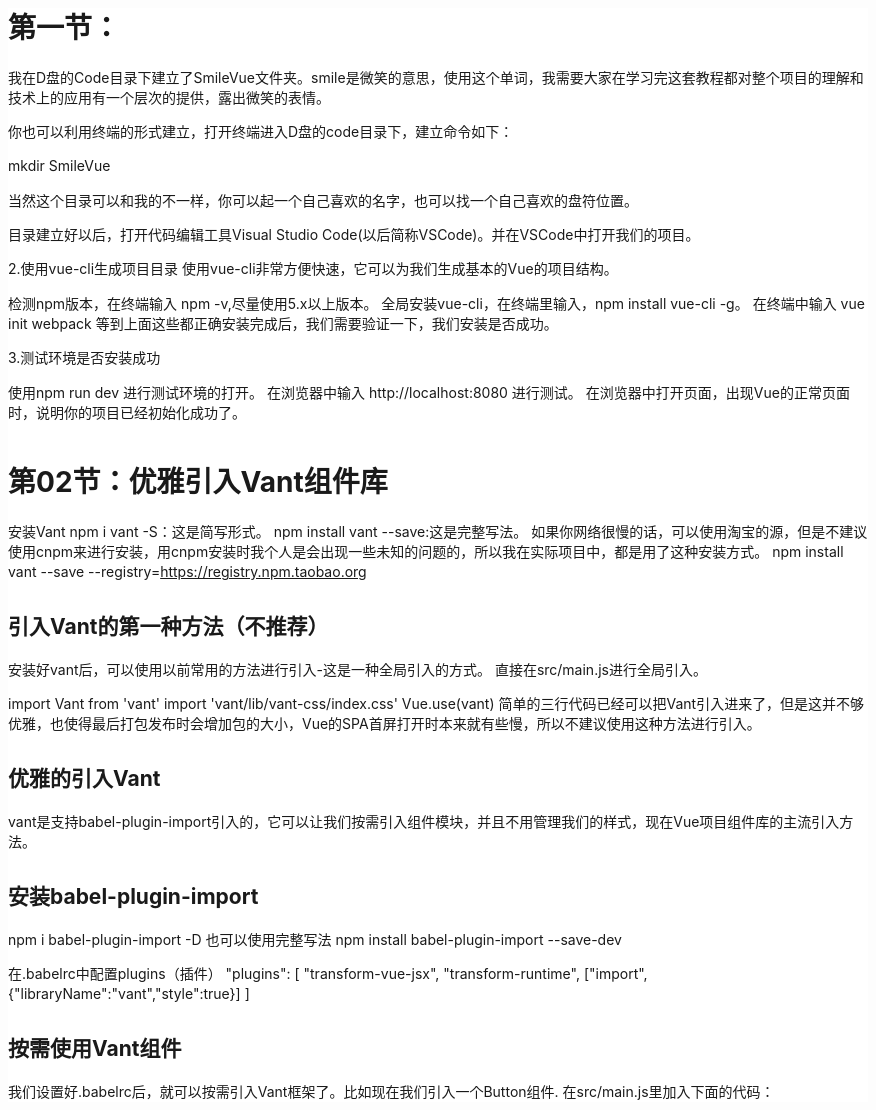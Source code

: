 # 第一节：

我在D盘的Code目录下建立了SmileVue文件夹。smile是微笑的意思，使用这个单词，我需要大家在学习完这套教程都对整个项目的理解和技术上的应用有一个层次的提供，露出微笑的表情。

你也可以利用终端的形式建立，打开终端进入D盘的code目录下，建立命令如下：

mkdir SmileVue

当然这个目录可以和我的不一样，你可以起一个自己喜欢的名字，也可以找一个自己喜欢的盘符位置。

目录建立好以后，打开代码编辑工具Visual Studio Code(以后简称VSCode)。并在VSCode中打开我们的项目。

2.使用vue-cli生成项目目录
使用vue-cli非常方便快速，它可以为我们生成基本的Vue的项目结构。

检测npm版本，在终端输入 npm -v,尽量使用5.x以上版本。
全局安装vue-cli，在终端里输入，npm install vue-cli -g。
在终端中输入 vue init webpack
等到上面这些都正确安装完成后，我们需要验证一下，我们安装是否成功。

3.测试环境是否安装成功

使用npm run dev 进行测试环境的打开。
在浏览器中输入 http://localhost:8080 进行测试。
在浏览器中打开页面，出现Vue的正常页面时，说明你的项目已经初始化成功了。


# 第02节：优雅引入Vant组件库
安装Vant
npm i vant -S：这是简写形式。
npm install vant --save:这是完整写法。
如果你网络很慢的话，可以使用淘宝的源，但是不建议使用cnpm来进行安装，用cnpm安装时我个人是会出现一些未知的问题的，所以我在实际项目中，都是用了这种安装方式。
npm install vant --save --registry=https://registry.npm.taobao.org

## 引入Vant的第一种方法（不推荐）
安装好vant后，可以使用以前常用的方法进行引入-这是一种全局引入的方式。
直接在src/main.js进行全局引入。

import Vant from 'vant'
import 'vant/lib/vant-css/index.css'
Vue.use(vant)
简单的三行代码已经可以把Vant引入进来了，但是这并不够优雅，也使得最后打包发布时会增加包的大小，Vue的SPA首屏打开时本来就有些慢，所以不建议使用这种方法进行引入。
## 优雅的引入Vant
vant是支持babel-plugin-import引入的，它可以让我们按需引入组件模块，并且不用管理我们的样式，现在Vue项目组件库的主流引入方法。
## 安装babel-plugin-import
npm i babel-plugin-import -D
也可以使用完整写法 npm install babel-plugin-import --save-dev

在.babelrc中配置plugins（插件）
"plugins": [
    "transform-vue-jsx", 
    "transform-runtime",
    ["import",{"libraryName":"vant","style":true}]
]
## 按需使用Vant组件
我们设置好.babelrc后，就可以按需引入Vant框架了。比如现在我们引入一个Button组件.
在src/main.js里加入下面的代码：
